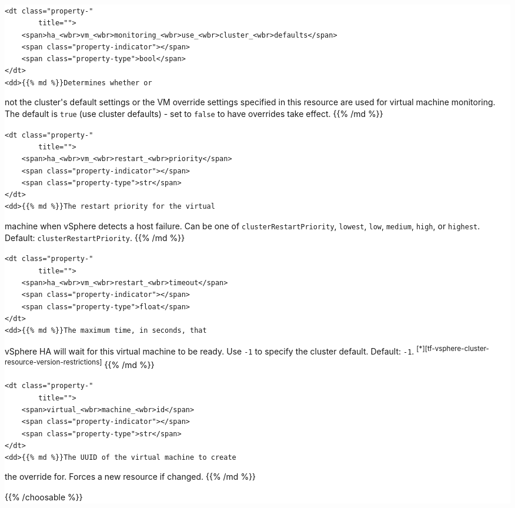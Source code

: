     <dt class="property-"
            title="">
        <span>ha_<wbr>vm_<wbr>monitoring_<wbr>use_<wbr>cluster_<wbr>defaults</span>
        <span class="property-indicator"></span>
        <span class="property-type">bool</span>
    </dt>
    <dd>{{% md %}}Determines whether or
not the cluster's default settings or the VM override settings specified in
this resource are used for virtual machine monitoring. The default is `true`
(use cluster defaults) - set to `false` to have overrides take effect.
{{% /md %}}</dd>

    <dt class="property-"
            title="">
        <span>ha_<wbr>vm_<wbr>restart_<wbr>priority</span>
        <span class="property-indicator"></span>
        <span class="property-type">str</span>
    </dt>
    <dd>{{% md %}}The restart priority for the virtual
machine when vSphere detects a host failure. Can be one of
`clusterRestartPriority`, `lowest`, `low`, `medium`, `high`, or `highest`.
Default: `clusterRestartPriority`.
{{% /md %}}</dd>

    <dt class="property-"
            title="">
        <span>ha_<wbr>vm_<wbr>restart_<wbr>timeout</span>
        <span class="property-indicator"></span>
        <span class="property-type">float</span>
    </dt>
    <dd>{{% md %}}The maximum time, in seconds, that
vSphere HA will wait for this virtual machine to be ready. Use `-1` to
specify the cluster default.  Default: `-1`.
<sup>[\*][tf-vsphere-cluster-resource-version-restrictions]</sup>
{{% /md %}}</dd>

    <dt class="property-"
            title="">
        <span>virtual_<wbr>machine_<wbr>id</span>
        <span class="property-indicator"></span>
        <span class="property-type">str</span>
    </dt>
    <dd>{{% md %}}The UUID of the virtual machine to create
the override for.  Forces a new resource if changed.
{{% /md %}}</dd>

</dl>
{{% /choosable %}}









[ref-vsphere-ha-clusters]: https://docs.vmware.com/en/VMware-vSphere/6.5/com.vmware.vsphere.avail.doc/GUID-5432CA24-14F1-44E3-87FB-61D937831CF6.html